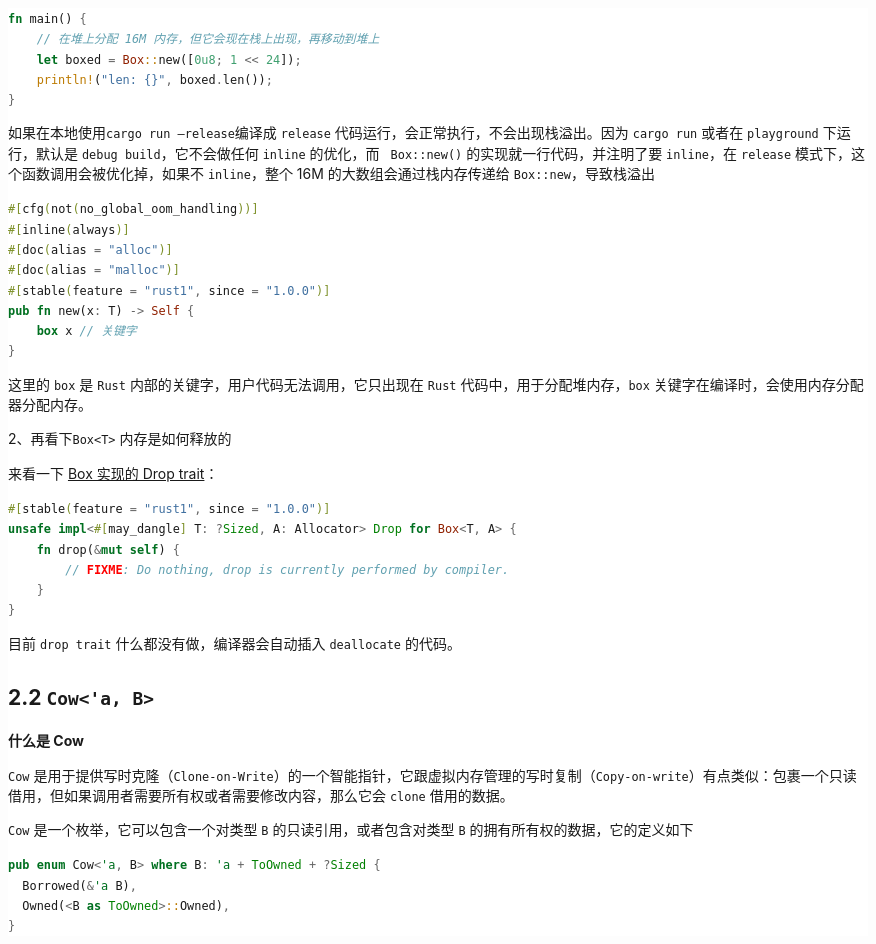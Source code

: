 ```rust
fn main() {
    // 在堆上分配 16M 内存，但它会现在栈上出现，再移动到堆上
    let boxed = Box::new([0u8; 1 << 24]);
    println!("len: {}", boxed.len());
}
```

如果在本地使用` cargo run —release `编译成 `release` 代码运行，会正常执行，不会出现栈溢出。因为 `cargo run` 或者在 `playground` 下运行，默认是 `debug build`，它不会做任何 `inline` 的优化，而 ` Box::new()` 的实现就一行代码，并注明了要 `inline`，在 `release` 模式下，这个函数调用会被优化掉，如果不 `inline`，整个 16M 的大数组会通过栈内存传递给 `Box::new`，导致栈溢出

```rust
#[cfg(not(no_global_oom_handling))]
#[inline(always)]
#[doc(alias = "alloc")]
#[doc(alias = "malloc")]
#[stable(feature = "rust1", since = "1.0.0")]
pub fn new(x: T) -> Self {
    box x // 关键字
}
```

这里的 `box` 是 `Rust` 内部的关键字，用户代码无法调用，它只出现在 `Rust` 代码中，用于分配堆内存，`box` 关键字在编译时，会使用内存分配器分配内存。



2、再看下`Box<T>` 内存是如何释放的

来看一下 [Box 实现的 Drop trait](https://doc.rust-lang.org/src/alloc/boxed.rs.html#1235-1239)：

```rust
#[stable(feature = "rust1", since = "1.0.0")]
unsafe impl<#[may_dangle] T: ?Sized, A: Allocator> Drop for Box<T, A> {
    fn drop(&mut self) {
        // FIXME: Do nothing, drop is currently performed by compiler.
    }
}
```

目前 `drop trait` 什么都没有做，编译器会自动插入 `deallocate` 的代码。



## 2.2 `Cow<'a, B>`

**什么是 Cow**

`Cow` 是用于提供写时克隆（`Clone-on-Write`）的一个智能指针，它跟虚拟内存管理的写时复制（`Copy-on-write`）有点类似：包裹一个只读借用，但如果调用者需要所有权或者需要修改内容，那么它会 `clone` 借用的数据。



`Cow` 是一个枚举，它可以包含一个对类型 `B` 的只读引用，或者包含对类型 `B` 的拥有所有权的数据，它的定义如下

```rust
pub enum Cow<'a, B> where B: 'a + ToOwned + ?Sized {
  Borrowed(&'a B),
  Owned(<B as ToOwned>::Owned),
}
```
